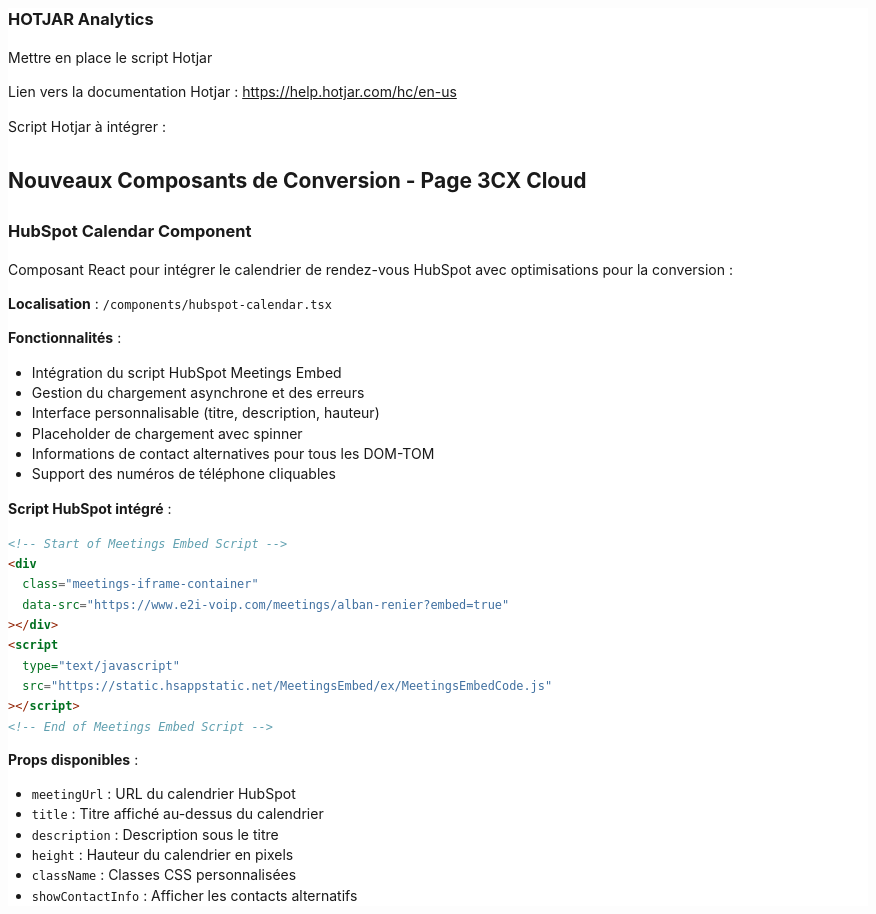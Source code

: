 ### HOTJAR Analytics

Mettre en place le script Hotjar

Lien vers la documentation Hotjar : https://help.hotjar.com/hc/en-us

Script Hotjar à intégrer :


<script>
    (function(h,o,t,j,a,r){
        h.hj=h.hj||function(){(h.hj.q=h.hj.q||[]).push(arguments)};
        h._hjSettings={hjid:6502550,hjsv:6};
        a=o.getElementsByTagName('head')[0];
        r=o.createElement('script');r.async=1;
        r.src=t+h._hjSettings.hjid+j+h._hjSettings.hjsv;
        a.appendChild(r);
    })(window,document,'https://static.hotjar.com/c/hotjar-','.js?sv=');
</script>

## Nouveaux Composants de Conversion - Page 3CX Cloud

### HubSpot Calendar Component

Composant React pour intégrer le calendrier de rendez-vous HubSpot avec optimisations pour la conversion :

**Localisation** : `/components/hubspot-calendar.tsx`

**Fonctionnalités** :

- Intégration du script HubSpot Meetings Embed
- Gestion du chargement asynchrone et des erreurs
- Interface personnalisable (titre, description, hauteur)
- Placeholder de chargement avec spinner
- Informations de contact alternatives pour tous les DOM-TOM
- Support des numéros de téléphone cliquables

**Script HubSpot intégré** :

```html
<!-- Start of Meetings Embed Script -->
<div
  class="meetings-iframe-container"
  data-src="https://www.e2i-voip.com/meetings/alban-renier?embed=true"
></div>
<script
  type="text/javascript"
  src="https://static.hsappstatic.net/MeetingsEmbed/ex/MeetingsEmbedCode.js"
></script>
<!-- End of Meetings Embed Script -->
```

**Props disponibles** :

- `meetingUrl` : URL du calendrier HubSpot
- `title` : Titre affiché au-dessus du calendrier
- `description` : Description sous le titre
- `height` : Hauteur du calendrier en pixels
- `className` : Classes CSS personnalisées
- `showContactInfo` : Afficher les contacts alternatifs
